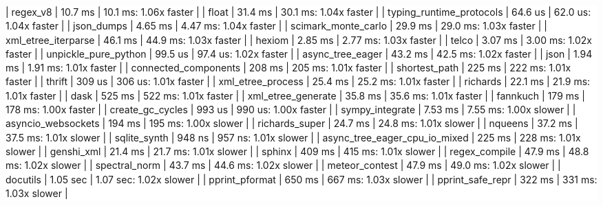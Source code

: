 | regex_v8                         | 10.7 ms                                                        | 10.1 ms: 1.06x faster                                                   |
| float                            | 31.4 ms                                                        | 30.1 ms: 1.04x faster                                                   |
| typing_runtime_protocols         | 64.6 us                                                        | 62.0 us: 1.04x faster                                                   |
| json_dumps                       | 4.65 ms                                                        | 4.47 ms: 1.04x faster                                                   |
| scimark_monte_carlo              | 29.9 ms                                                        | 29.0 ms: 1.03x faster                                                   |
| xml_etree_iterparse              | 46.1 ms                                                        | 44.9 ms: 1.03x faster                                                   |
| hexiom                           | 2.85 ms                                                        | 2.77 ms: 1.03x faster                                                   |
| telco                            | 3.07 ms                                                        | 3.00 ms: 1.02x faster                                                   |
| unpickle_pure_python             | 99.5 us                                                        | 97.4 us: 1.02x faster                                                   |
| async_tree_eager                 | 43.2 ms                                                        | 42.5 ms: 1.02x faster                                                   |
| json                             | 1.94 ms                                                        | 1.91 ms: 1.01x faster                                                   |
| connected_components             | 208 ms                                                         | 205 ms: 1.01x faster                                                    |
| shortest_path                    | 225 ms                                                         | 222 ms: 1.01x faster                                                    |
| thrift                           | 309 us                                                         | 306 us: 1.01x faster                                                    |
| xml_etree_process                | 25.4 ms                                                        | 25.2 ms: 1.01x faster                                                   |
| richards                         | 22.1 ms                                                        | 21.9 ms: 1.01x faster                                                   |
| dask                             | 525 ms                                                         | 522 ms: 1.01x faster                                                    |
| xml_etree_generate               | 35.8 ms                                                        | 35.6 ms: 1.01x faster                                                   |
| fannkuch                         | 179 ms                                                         | 178 ms: 1.00x faster                                                    |
| create_gc_cycles                 | 993 us                                                         | 990 us: 1.00x faster                                                    |
| sympy_integrate                  | 7.53 ms                                                        | 7.55 ms: 1.00x slower                                                   |
| asyncio_websockets               | 194 ms                                                         | 195 ms: 1.00x slower                                                    |
| richards_super                   | 24.7 ms                                                        | 24.8 ms: 1.01x slower                                                   |
| nqueens                          | 37.2 ms                                                        | 37.5 ms: 1.01x slower                                                   |
| sqlite_synth                     | 948 ns                                                         | 957 ns: 1.01x slower                                                    |
| async_tree_eager_cpu_io_mixed    | 225 ms                                                         | 228 ms: 1.01x slower                                                    |
| genshi_xml                       | 21.4 ms                                                        | 21.7 ms: 1.01x slower                                                   |
| sphinx                           | 409 ms                                                         | 415 ms: 1.01x slower                                                    |
| regex_compile                    | 47.9 ms                                                        | 48.8 ms: 1.02x slower                                                   |
| spectral_norm                    | 43.7 ms                                                        | 44.6 ms: 1.02x slower                                                   |
| meteor_contest                   | 47.9 ms                                                        | 49.0 ms: 1.02x slower                                                   |
| docutils                         | 1.05 sec                                                       | 1.07 sec: 1.02x slower                                                  |
| pprint_pformat                   | 650 ms                                                         | 667 ms: 1.03x slower                                                    |
| pprint_safe_repr                 | 322 ms                                                         | 331 ms: 1.03x slower                                                    |